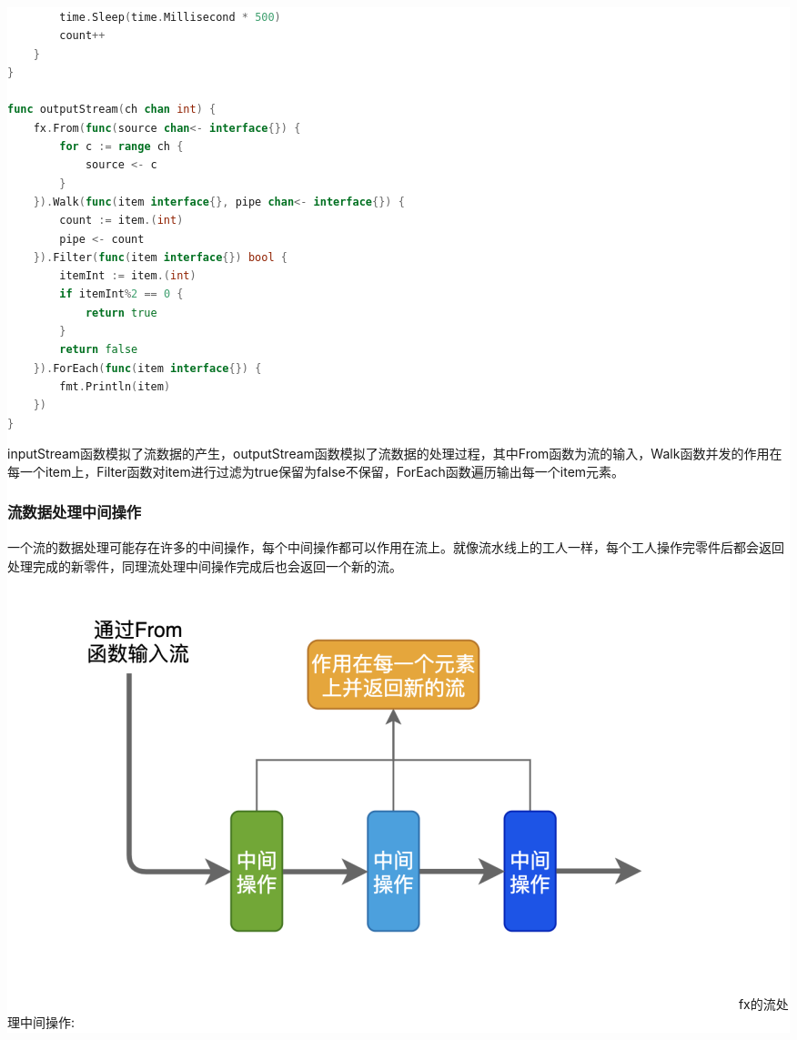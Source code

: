 ```go
		time.Sleep(time.Millisecond * 500)
		count++
	}
}

func outputStream(ch chan int) {
	fx.From(func(source chan<- interface{}) {
		for c := range ch {
			source <- c
		}
	}).Walk(func(item interface{}, pipe chan<- interface{}) {
		count := item.(int)
		pipe <- count
	}).Filter(func(item interface{}) bool {
		itemInt := item.(int)
		if itemInt%2 == 0 {
			return true
		}
		return false
	}).ForEach(func(item interface{}) {
		fmt.Println(item)
	})
}
```


inputStream函数模拟了流数据的产生，outputStream函数模拟了流数据的处理过程，其中From函数为流的输入，Walk函数并发的作用在每一个item上，Filter函数对item进行过滤为true保留为false不保留，ForEach函数遍历输出每一个item元素。


### 流数据处理中间操作


一个流的数据处理可能存在许多的中间操作，每个中间操作都可以作用在流上。就像流水线上的工人一样，每个工人操作完零件后都会返回处理完成的新零件，同理流处理中间操作完成后也会返回一个新的流。
![7715f4b6-8739-41ac-8c8c-04d187172e9d.png](./resource/7715f4b6-8739-41ac-8c8c-04d187172e9d.png)
fx的流处理中间操作:

